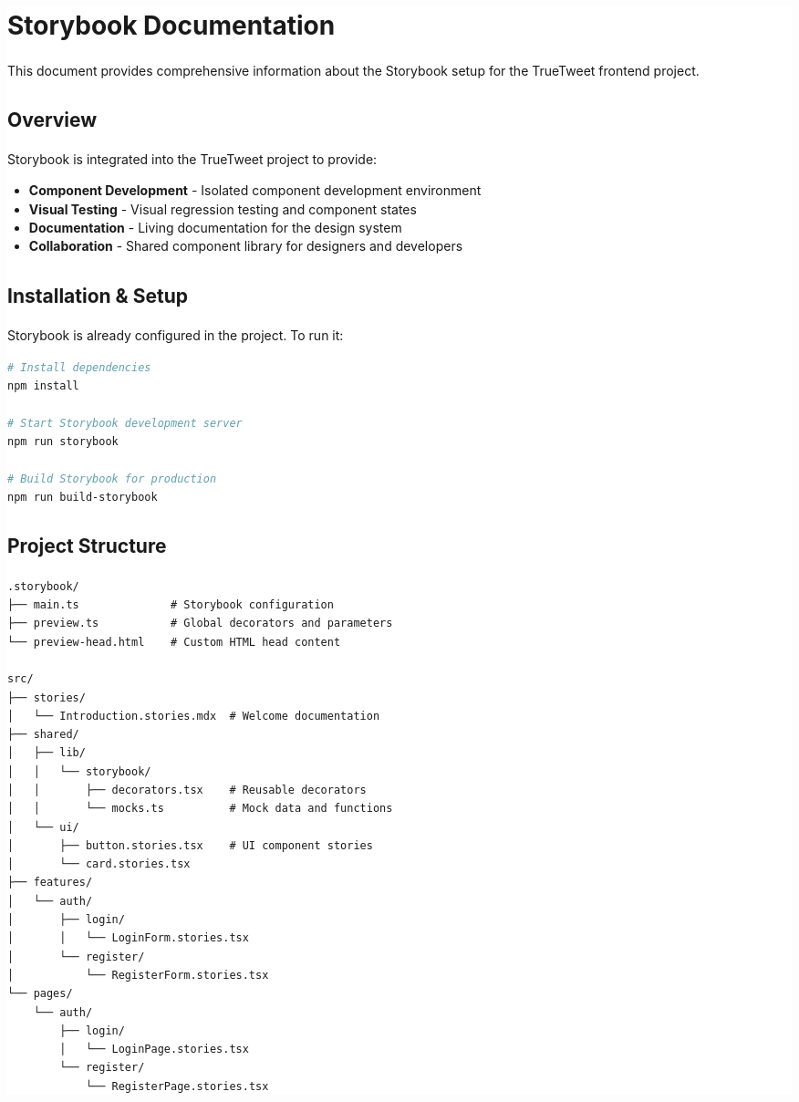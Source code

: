 # Storybook Documentation

This document provides comprehensive information about the Storybook setup for the TrueTweet frontend project.

## Overview

Storybook is integrated into the TrueTweet project to provide:

- **Component Development** - Isolated component development environment
- **Visual Testing** - Visual regression testing and component states
- **Documentation** - Living documentation for the design system
- **Collaboration** - Shared component library for designers and developers

## Installation & Setup

Storybook is already configured in the project. To run it:

```bash
# Install dependencies
npm install

# Start Storybook development server
npm run storybook

# Build Storybook for production
npm run build-storybook
```

## Project Structure

```
.storybook/
├── main.ts              # Storybook configuration
├── preview.ts           # Global decorators and parameters
└── preview-head.html    # Custom HTML head content

src/
├── stories/
│   └── Introduction.stories.mdx  # Welcome documentation
├── shared/
│   ├── lib/
│   │   └── storybook/
│   │       ├── decorators.tsx    # Reusable decorators
│   │       └── mocks.ts          # Mock data and functions
│   └── ui/
│       ├── button.stories.tsx    # UI component stories
│       └── card.stories.tsx
├── features/
│   └── auth/
│       ├── login/
│       │   └── LoginForm.stories.tsx
│       └── register/
│           └── RegisterForm.stories.tsx
└── pages/
    └── auth/
        ├── login/
        │   └── LoginPage.stories.tsx
        └── register/
            └── RegisterPage.stories.tsx
```

